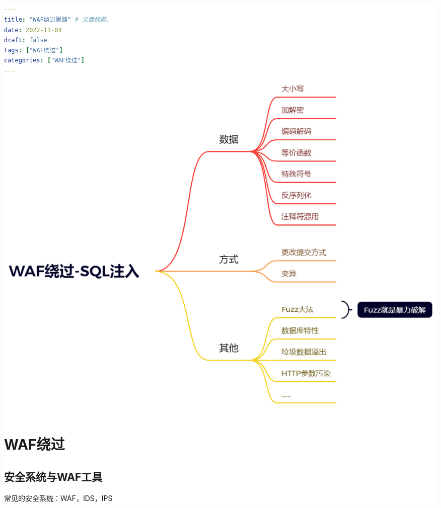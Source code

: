 ```yaml
---
title: "WAF绕过思路" # 文章标题.
date: 2022-11-03
draft: false
tags: ["WAF绕过"]
categories: ["WAF绕过"]
---
```


![WAF绕过](./WAF-SQL绕过.png)

# WAF绕过

## 安全系统与WAF工具

常见的安全系统：WAF，IDS，IPS
